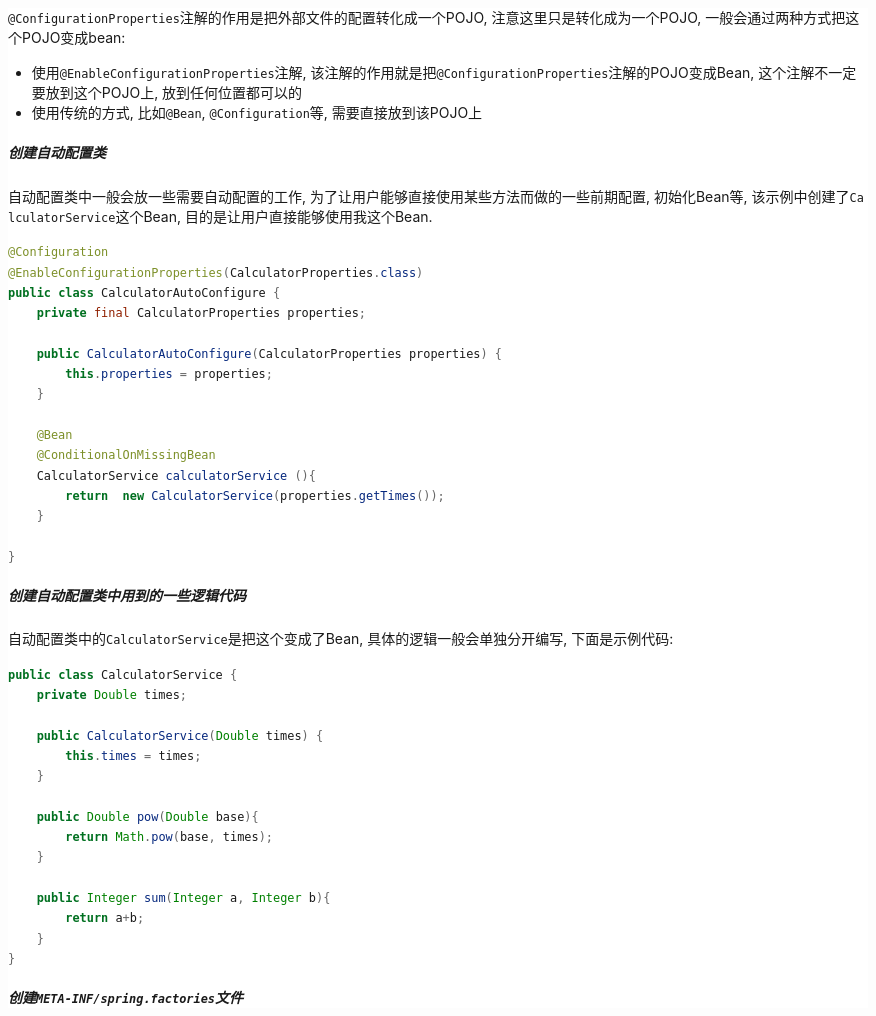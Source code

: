 
`@ConfigurationProperties`注解的作用是把外部文件的配置转化成一个POJO, 注意这里只是转化成为一个POJO, 一般会通过两种方式把这个POJO变成bean:

* 使用`@EnableConfigurationProperties`注解, 该注解的作用就是把`@ConfigurationProperties`注解的POJO变成Bean, 这个注解不一定要放到这个POJO上, 放到任何位置都可以的
* 使用传统的方式, 比如`@Bean`, `@Configuration`等, 需要直接放到该POJO上

##### 创建自动配置类

自动配置类中一般会放一些需要自动配置的工作, 为了让用户能够直接使用某些方法而做的一些前期配置, 初始化Bean等, 该示例中创建了`CalculatorService`这个Bean, 目的是让用户直接能够使用我这个Bean.

```java
@Configuration
@EnableConfigurationProperties(CalculatorProperties.class)
public class CalculatorAutoConfigure {
    private final CalculatorProperties properties;

    public CalculatorAutoConfigure(CalculatorProperties properties) {
        this.properties = properties;
    }

    @Bean
    @ConditionalOnMissingBean
    CalculatorService calculatorService (){
        return  new CalculatorService(properties.getTimes());
    }

}
```

##### 创建自动配置类中用到的一些逻辑代码

自动配置类中的`CalculatorService`是把这个变成了Bean, 具体的逻辑一般会单独分开编写, 下面是示例代码:

```java
public class CalculatorService {
    private Double times;

    public CalculatorService(Double times) {
        this.times = times;
    }

    public Double pow(Double base){
        return Math.pow(base, times);
    }

    public Integer sum(Integer a, Integer b){
        return a+b;
    }
}
```

##### 创建`META-INF/spring.factories`文件
